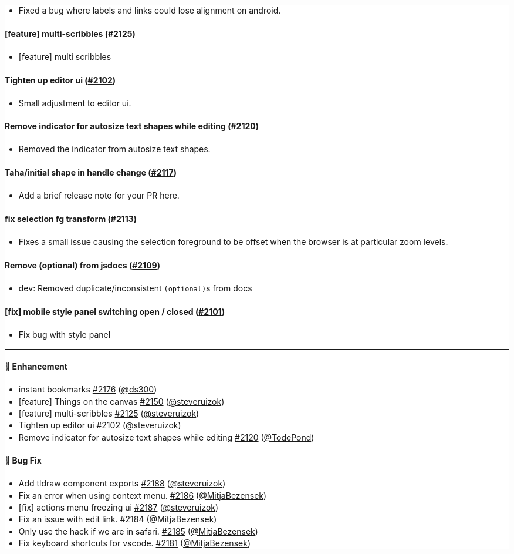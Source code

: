 - Fixed a bug where labels and links could lose alignment on android.

#### [feature] multi-scribbles ([#2125](https://github.com/tldraw/tldraw/pull/2125))

- [feature] multi scribbles

#### Tighten up editor ui ([#2102](https://github.com/tldraw/tldraw/pull/2102))

- Small adjustment to editor ui.

#### Remove indicator for autosize text shapes while editing ([#2120](https://github.com/tldraw/tldraw/pull/2120))

- Removed the indicator from autosize text shapes.

#### Taha/initial shape in handle change ([#2117](https://github.com/tldraw/tldraw/pull/2117))

- Add a brief release note for your PR here.

#### fix selection fg transform ([#2113](https://github.com/tldraw/tldraw/pull/2113))

- Fixes a small issue causing the selection foreground to be offset when the browser is at particular zoom levels.

#### Remove (optional) from jsdocs ([#2109](https://github.com/tldraw/tldraw/pull/2109))

- dev: Removed duplicate/inconsistent `(optional)`s from docs

#### [fix] mobile style panel switching open / closed ([#2101](https://github.com/tldraw/tldraw/pull/2101))

- Fix bug with style panel

---

#### 🚀 Enhancement

- instant bookmarks [#2176](https://github.com/tldraw/tldraw/pull/2176) ([@ds300](https://github.com/ds300))
- [feature] Things on the canvas [#2150](https://github.com/tldraw/tldraw/pull/2150) ([@steveruizok](https://github.com/steveruizok))
- [feature] multi-scribbles [#2125](https://github.com/tldraw/tldraw/pull/2125) ([@steveruizok](https://github.com/steveruizok))
- Tighten up editor ui [#2102](https://github.com/tldraw/tldraw/pull/2102) ([@steveruizok](https://github.com/steveruizok))
- Remove indicator for autosize text shapes while editing [#2120](https://github.com/tldraw/tldraw/pull/2120) ([@TodePond](https://github.com/TodePond))

#### 🐛 Bug Fix

- Add tldraw component exports [#2188](https://github.com/tldraw/tldraw/pull/2188) ([@steveruizok](https://github.com/steveruizok))
- Fix an error when using context menu. [#2186](https://github.com/tldraw/tldraw/pull/2186) ([@MitjaBezensek](https://github.com/MitjaBezensek))
- [fix] actions menu freezing ui [#2187](https://github.com/tldraw/tldraw/pull/2187) ([@steveruizok](https://github.com/steveruizok))
- Fix an issue with edit link. [#2184](https://github.com/tldraw/tldraw/pull/2184) ([@MitjaBezensek](https://github.com/MitjaBezensek))
- Only use the hack if we are in safari. [#2185](https://github.com/tldraw/tldraw/pull/2185) ([@MitjaBezensek](https://github.com/MitjaBezensek))
- Fix keyboard shortcuts for vscode. [#2181](https://github.com/tldraw/tldraw/pull/2181) ([@MitjaBezensek](https://github.com/MitjaBezensek))